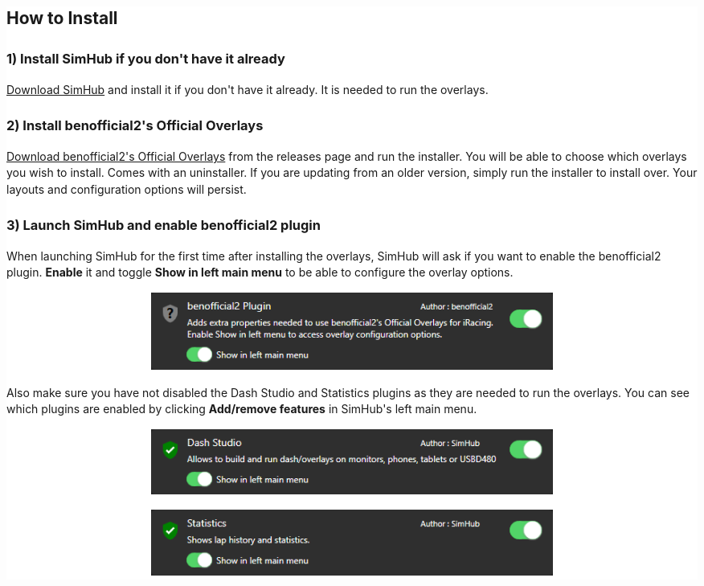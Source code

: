 ## How to Install

### 1) Install SimHub if you don't have it already

[Download SimHub](https://www.simhubdash.com/download-2/) and install it if you don't have it already. It is needed to run the overlays.

### 2) Install benofficial2's Official Overlays

[Download benofficial2's Official Overlays](https://github.com/fixfactory/bo2-official-overlays/releases) from the releases page and run the installer. You will be able to choose which overlays you wish to install. Comes with an uninstaller. If you are updating from an older version, simply run the installer to install over. Your layouts and configuration options will persist.

### 3) Launch SimHub and enable benofficial2 plugin

When launching SimHub for the first time after installing the overlays, SimHub will ask if you want to enable the benofficial2 plugin. **Enable** it and toggle **Show in left main menu** to be able to configure the overlay options.

<p align="center">
  <img src="Images/benofficial2-Plugin.png" width="500" />
</p>

Also make sure you have not disabled the Dash Studio and Statistics plugins as they are needed to run the overlays. You can see which plugins are enabled by clicking **Add/remove features** in SimHub's left main menu.

<p align="center">
  <img src="Images/DashStudio-Plugin.png" width="500" />
</p>

<p align="center">
  <img src="Images/Statistics-Plugin.png" width="500" />
</p>
